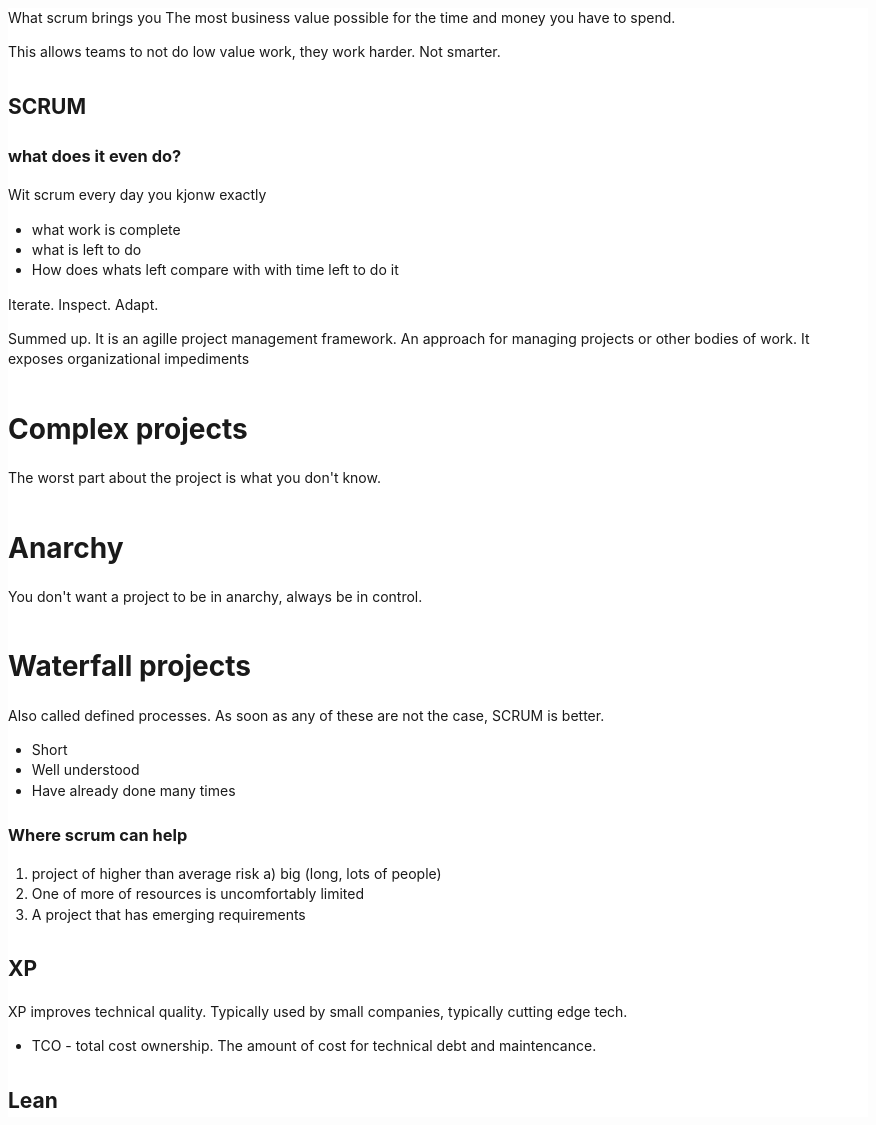 
What scrum brings you The most business value possible for the time and money you have to spend.

This allows teams to not do low value work, they work harder. Not smarter.


## SCRUM
 

### what does it even do?


Wit scrum every day you kjonw exactly
* what work is complete
* what is left to do
* How does whats left compare with with time left to do it


Iterate. Inspect. Adapt.

Summed up. It is an agille project management framework. An approach for managing projects or other bodies of work. It exposes organizational impediments

# Complex projects
The worst part about the project is what you don't know.


# Anarchy

You don't want a project to be in anarchy, always be in control.
# Waterfall projects

Also called defined processes. As soon as any of these are not the case, SCRUM is better.

* Short
* Well understood
* Have already done many times
### Where scrum can help

1) project of higher than average risk
  a) big (long, lots of people)
2) One of more of resources is uncomfortably limited
3) A project that has emerging requirements

## XP

XP improves technical quality. Typically used by small companies, typically cutting edge tech.

* TCO - total cost ownership. The amount of cost for technical debt and maintencance.

## Lean
